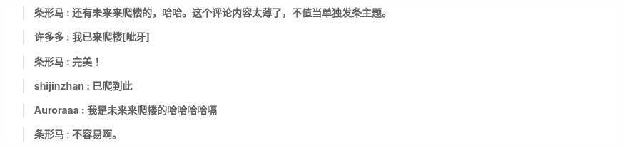 <blockquote >
<span> <strong>条形马 : 还有未来来爬楼的，哈哈。这个评论内容太薄了，不值当单独发条主题。 </strong></span>
</blockquote>

<blockquote >
<span> <strong>许多多 : 我已来爬楼[呲牙] </strong></span>
</blockquote>

<blockquote >
<span> <strong>条形马 : 完美！ </strong></span>
</blockquote>

<blockquote >
<span> <strong>shijinzhan : 已爬到此 </strong></span>
</blockquote>

<blockquote >
<span> <strong>Auroraaa : 我是未来来爬楼的哈哈哈哈嗝 </strong></span>
</blockquote>

<blockquote >
<span> <strong>条形马 : 不容易啊。 </strong></span>
</blockquote>

</div>
</div>
